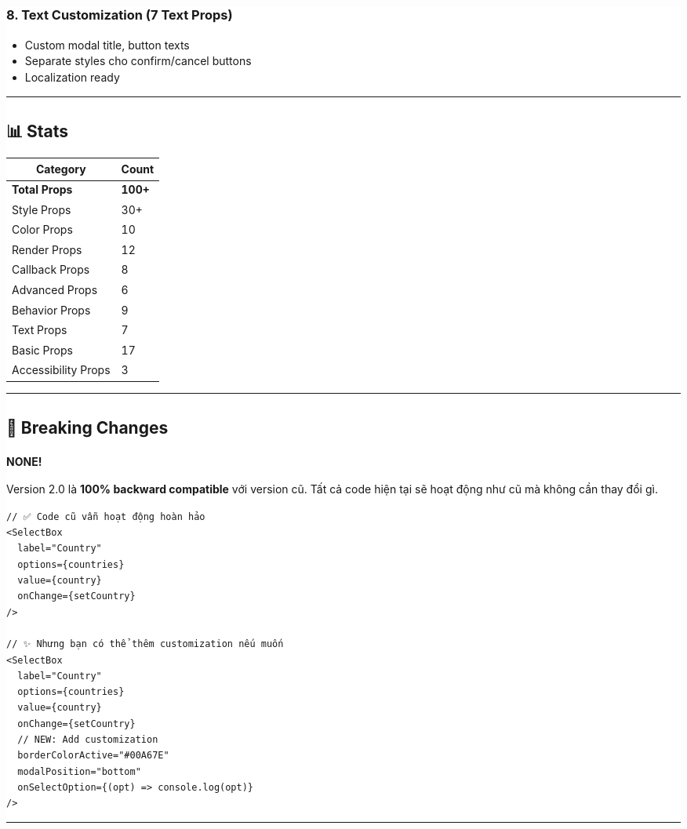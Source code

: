 ### 8. **Text Customization** (7 Text Props)

- Custom modal title, button texts
- Separate styles cho confirm/cancel buttons
- Localization ready

---

## 📊 Stats

| Category            | Count    |
| ------------------- | -------- |
| **Total Props**     | **100+** |
| Style Props         | 30+      |
| Color Props         | 10       |
| Render Props        | 12       |
| Callback Props      | 8        |
| Advanced Props      | 6        |
| Behavior Props      | 9        |
| Text Props          | 7        |
| Basic Props         | 17       |
| Accessibility Props | 3        |

---

## 🔄 Breaking Changes

**NONE!**

Version 2.0 là **100% backward compatible** với version cũ. Tất cả code hiện tại sẽ hoạt động như cũ mà không cần thay đổi gì.

```tsx
// ✅ Code cũ vẫn hoạt động hoàn hảo
<SelectBox
  label="Country"
  options={countries}
  value={country}
  onChange={setCountry}
/>

// ✨ Nhưng bạn có thể thêm customization nếu muốn
<SelectBox
  label="Country"
  options={countries}
  value={country}
  onChange={setCountry}
  // NEW: Add customization
  borderColorActive="#00A67E"
  modalPosition="bottom"
  onSelectOption={(opt) => console.log(opt)}
/>
```

---